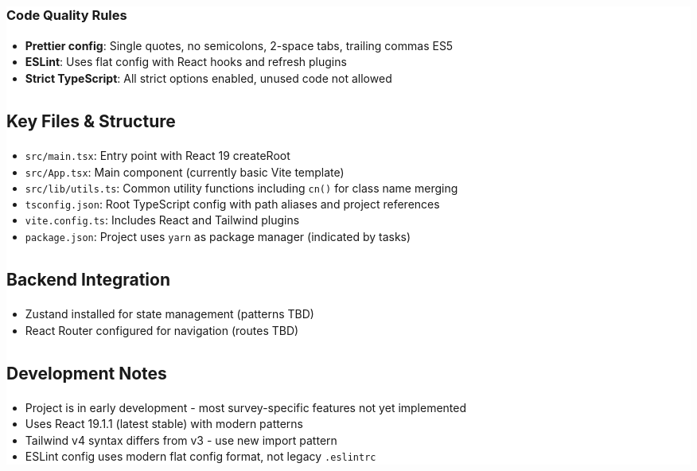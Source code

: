 ### Code Quality Rules
- **Prettier config**: Single quotes, no semicolons, 2-space tabs, trailing commas ES5
- **ESLint**: Uses flat config with React hooks and refresh plugins
- **Strict TypeScript**: All strict options enabled, unused code not allowed

## Key Files & Structure
- `src/main.tsx`: Entry point with React 19 createRoot
- `src/App.tsx`: Main component (currently basic Vite template)
- `src/lib/utils.ts`: Common utility functions including `cn()` for class name merging
- `tsconfig.json`: Root TypeScript config with path aliases and project references
- `vite.config.ts`: Includes React and Tailwind plugins
- `package.json`: Project uses `yarn` as package manager (indicated by tasks)

## Backend Integration
- Zustand installed for state management (patterns TBD)
- React Router configured for navigation (routes TBD)

## Development Notes
- Project is in early development - most survey-specific features not yet implemented
- Uses React 19.1.1 (latest stable) with modern patterns
- Tailwind v4 syntax differs from v3 - use new import pattern
- ESLint config uses modern flat config format, not legacy `.eslintrc`